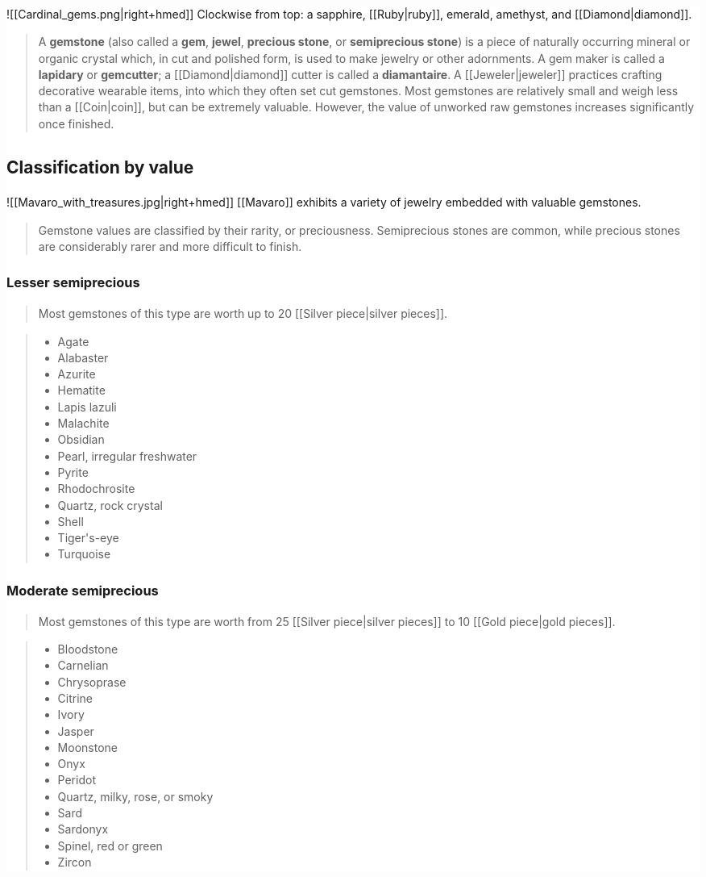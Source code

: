 ![[Cardinal_gems.png|right+hmed]] 
 Clockwise from top: a sapphire, [[Ruby|ruby]], emerald, amethyst, and [[Diamond|diamond]].
> A **gemstone** (also called a **gem**, **jewel**, **precious stone**, or **semiprecious stone**) is a piece of naturally occurring mineral or organic crystal which, in cut and polished form, is used to make jewelry or other adornments. A gem maker is called a **lapidary** or **gemcutter**; a [[Diamond|diamond]] cutter is called a **diamantaire**. A [[Jeweler|jeweler]] practices crafting decorative wearable items, into which they often set cut gemstones.
> Most gemstones are relatively small and weigh less than a [[Coin|coin]], but can be extremely valuable. However, the value of unworked raw gemstones increases significantly once finished.



## Classification by value

![[Mavaro_with_treasures.jpg|right+hmed]] 
 [[Mavaro]] exhibits a variety of jewelry embedded with valuable gemstones.
> Gemstone values are classified by their rarity, or preciousness. Semiprecious stones are common, while precious stones are considerably rarer and more difficult to finish.


### Lesser semiprecious

> Most gemstones of this type are worth up to 20 [[Silver piece|silver pieces]].

> - Agate
> - Alabaster
> - Azurite
> - Hematite
> - Lapis lazuli
> - Malachite
> - Obsidian
> - Pearl, irregular freshwater
> - Pyrite
> - Rhodochrosite
> - Quartz, rock crystal
> - Shell
> - Tiger's-eye
> - Turquoise

### Moderate semiprecious

> Most gemstones of this type are worth from 25 [[Silver piece|silver pieces]] to 10 [[Gold piece|gold pieces]].

> - Bloodstone
> - Carnelian
> - Chrysoprase
> - Citrine
> - Ivory
> - Jasper
> - Moonstone
> - Onyx
> - Peridot
> - Quartz, milky, rose, or smoky
> - Sard
> - Sardonyx
> - Spinel, red or green
> - Zircon
